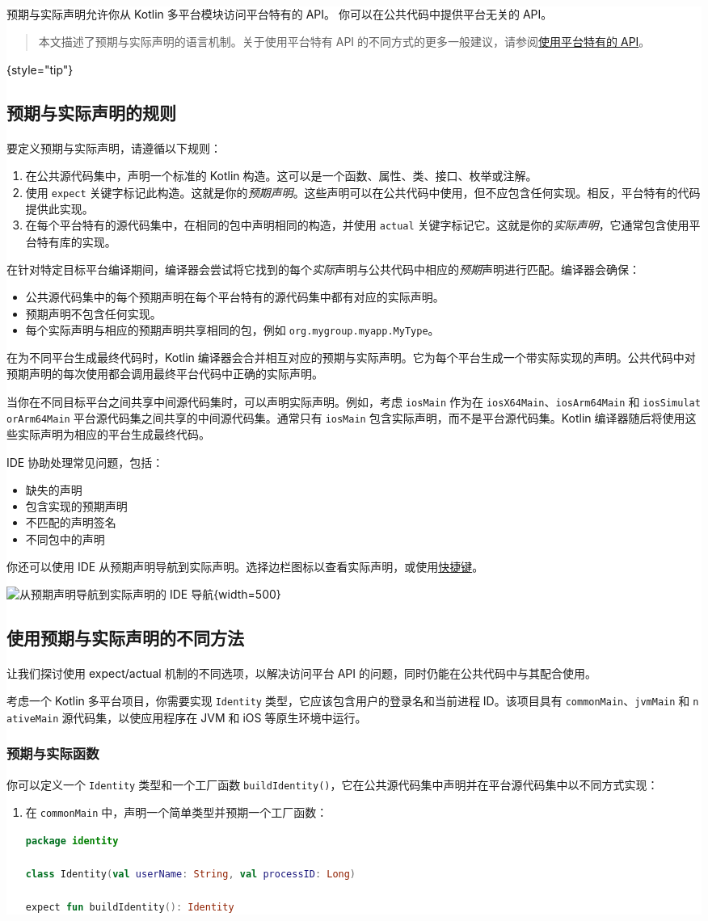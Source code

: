 [//]: # (title: 预期与实际声明)

预期与实际声明允许你从 Kotlin 多平台模块访问平台特有的 API。
你可以在公共代码中提供平台无关的 API。

> 本文描述了预期与实际声明的语言机制。关于使用平台特有 API 的不同方式的更多一般建议，请参阅[使用平台特有的 API](multiplatform-connect-to-apis.md)。
>
{style="tip"}

## 预期与实际声明的规则

要定义预期与实际声明，请遵循以下规则：

1. 在公共源代码集中，声明一个标准的 Kotlin 构造。这可以是一个函数、属性、类、接口、枚举或注解。
2. 使用 `expect` 关键字标记此构造。这就是你的*预期声明*。这些声明可以在公共代码中使用，但不应包含任何实现。相反，平台特有的代码提供此实现。
3. 在每个平台特有的源代码集中，在相同的包中声明相同的构造，并使用 `actual` 关键字标记它。这就是你的*实际声明*，它通常包含使用平台特有库的实现。

在针对特定目标平台编译期间，编译器会尝试将它找到的每个*实际*声明与公共代码中相应的*预期*声明进行匹配。编译器会确保：

* 公共源代码集中的每个预期声明在每个平台特有的源代码集中都有对应的实际声明。
* 预期声明不包含任何实现。
* 每个实际声明与相应的预期声明共享相同的包，例如 `org.mygroup.myapp.MyType`。

在为不同平台生成最终代码时，Kotlin 编译器会合并相互对应的预期与实际声明。它为每个平台生成一个带实际实现的声明。公共代码中对预期声明的每次使用都会调用最终平台代码中正确的实际声明。

当你在不同目标平台之间共享中间源代码集时，可以声明实际声明。例如，考虑 `iosMain` 作为在 `iosX64Main`、`iosArm64Main` 和 `iosSimulatorArm64Main` 平台源代码集之间共享的中间源代码集。通常只有 `iosMain` 包含实际声明，而不是平台源代码集。Kotlin 编译器随后将使用这些实际声明为相应的平台生成最终代码。

IDE 协助处理常见问题，包括：

* 缺失的声明
* 包含实现的预期声明
* 不匹配的声明签名
* 不同包中的声明

你还可以使用 IDE 从预期声明导航到实际声明。选择边栏图标以查看实际声明，或使用[快捷键](https://www.jetbrains.com/help/idea/navigating-through-the-source-code.html#go_to_implementation)。

![从预期声明导航到实际声明的 IDE 导航](expect-actual-gutter.png){width=500}

## 使用预期与实际声明的不同方法

让我们探讨使用 expect/actual 机制的不同选项，以解决访问平台 API 的问题，同时仍能在公共代码中与其配合使用。

考虑一个 Kotlin 多平台项目，你需要实现 `Identity` 类型，它应该包含用户的登录名和当前进程 ID。该项目具有 `commonMain`、`jvmMain` 和 `nativeMain` 源代码集，以使应用程序在 JVM 和 iOS 等原生环境中运行。

### 预期与实际函数

你可以定义一个 `Identity` 类型和一个工厂函数 `buildIdentity()`，它在公共源代码集中声明并在平台源代码集中以不同方式实现：

1. 在 `commonMain` 中，声明一个简单类型并预期一个工厂函数：

   ```kotlin
   package identity

   class Identity(val userName: String, val processID: Long)
  
   expect fun buildIdentity(): Identity
   ```

